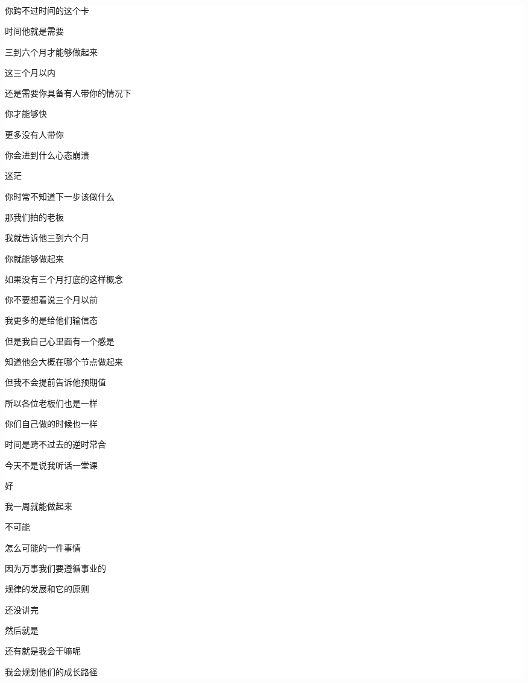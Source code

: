 你跨不过时间的这个卡

时间他就是需要

三到六个月才能够做起来

这三个月以内

还是需要你具备有人带你的情况下

你才能够快

更多没有人带你

你会进到什么心态崩溃

迷茫

你时常不知道下一步该做什么

那我们拍的老板

我就告诉他三到六个月

你就能够做起来

如果没有三个月打底的这样概念

你不要想着说三个月以前

我更多的是给他们输信态

但是我自己心里面有一个感是

知道他会大概在哪个节点做起来

但我不会提前告诉他预期值

所以各位老板们也是一样

你们自己做的时候也一样

时间是跨不过去的逆时常合

今天不是说我听话一堂课

好

我一周就能做起来

不可能

怎么可能的一件事情

因为万事我们要遵循事业的

规律的发展和它的原则

还没讲完

然后就是

还有就是我会干嘛呢

我会规划他们的成长路径
